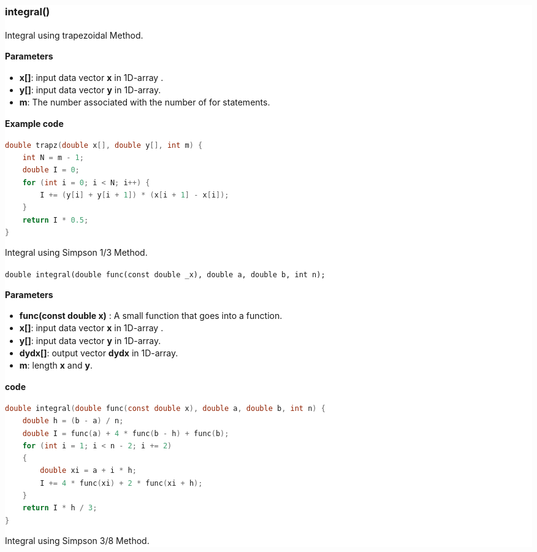 

### integral\(\)

Integral using trapezoidal Method.

**Parameters**

* **x\[\]**: input data vector **x** in 1D-array .
* **y\[\]**: input data vector **y** in 1D-array.
* **m**: The number associated with the number of for statements.

**Example code**

```c
double trapz(double x[], double y[], int m) {
	int N = m - 1;
	double I = 0;
	for (int i = 0; i < N; i++) {
		I += (y[i] + y[i + 1]) * (x[i + 1] - x[i]);
	}
	return I * 0.5;
}
```



Integral using Simpson 1/3 Method.

```text
double integral(double func(const double _x), double a, double b, int n);
```

**Parameters**

* **func(const double x)** : A small function that goes into a function.
* **x\[\]**: input data vector **x** in 1D-array .
* **y\[\]**: input data vector **y** in 1D-array.
* **dydx\[\]**: output vector **dydx** in 1D-array.
* **m**:  length **x** and **y**.

**code**

```c
double integral(double func(const double x), double a, double b, int n) {
	double h = (b - a) / n;
	double I = func(a) + 4 * func(b - h) + func(b);
	for (int i = 1; i < n - 2; i += 2)
	{
		double xi = a + i * h;
		I += 4 * func(xi) + 2 * func(xi + h);
	}
	return I * h / 3;
}
```



Integral using Simpson 3/8 Method.

